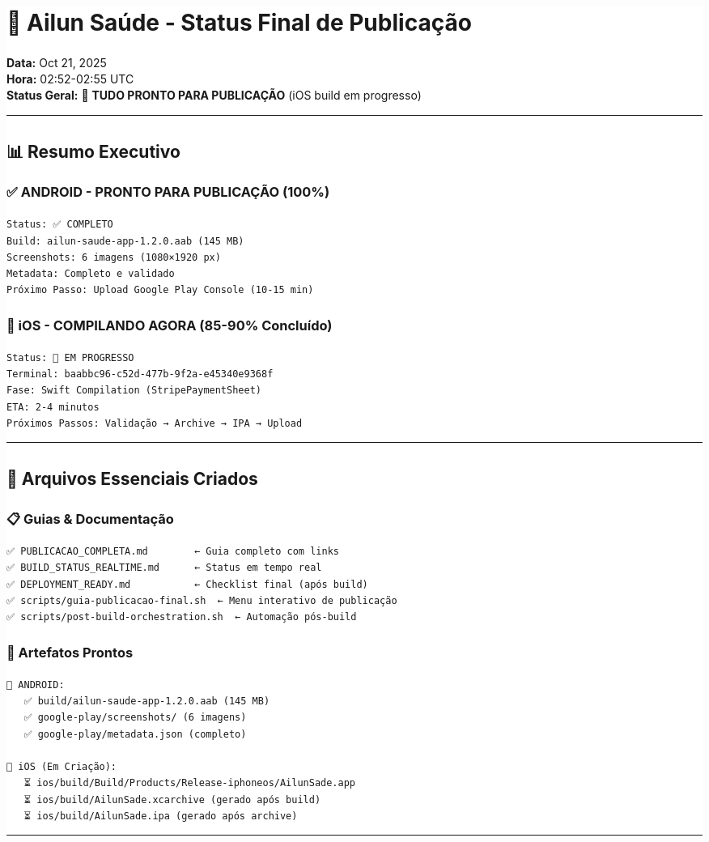 # 🎉 Ailun Saúde - Status Final de Publicação

**Data:** Oct 21, 2025  
**Hora:** 02:52-02:55 UTC  
**Status Geral:** 🔄 **TUDO PRONTO PARA PUBLICAÇÃO** (iOS build em progresso)

---

## 📊 Resumo Executivo

### ✅ ANDROID - PRONTO PARA PUBLICAÇÃO (100%)
```
Status: ✅ COMPLETO
Build: ailun-saude-app-1.2.0.aab (145 MB)
Screenshots: 6 imagens (1080×1920 px)
Metadata: Completo e validado
Próximo Passo: Upload Google Play Console (10-15 min)
```

### 🔄 iOS - COMPILANDO AGORA (85-90% Concluído)
```
Status: 🔄 EM PROGRESSO
Terminal: baabbc96-c52d-477b-9f2a-e45340e9368f
Fase: Swift Compilation (StripePaymentSheet)
ETA: 2-4 minutos
Próximos Passos: Validação → Archive → IPA → Upload
```

---

## 📁 Arquivos Essenciais Criados

### 📋 Guias & Documentação
```
✅ PUBLICACAO_COMPLETA.md        ← Guia completo com links
✅ BUILD_STATUS_REALTIME.md      ← Status em tempo real
✅ DEPLOYMENT_READY.md           ← Checklist final (após build)
✅ scripts/guia-publicacao-final.sh  ← Menu interativo de publicação
✅ scripts/post-build-orchestration.sh  ← Automação pós-build
```

### 🚀 Artefatos Prontos
```
📱 ANDROID:
   ✅ build/ailun-saude-app-1.2.0.aab (145 MB)
   ✅ google-play/screenshots/ (6 imagens)
   ✅ google-play/metadata.json (completo)

📱 iOS (Em Criação):
   ⏳ ios/build/Build/Products/Release-iphoneos/AilunSade.app
   ⏳ ios/build/AilunSade.xcarchive (gerado após build)
   ⏳ ios/build/AilunSade.ipa (gerado após archive)
```

---